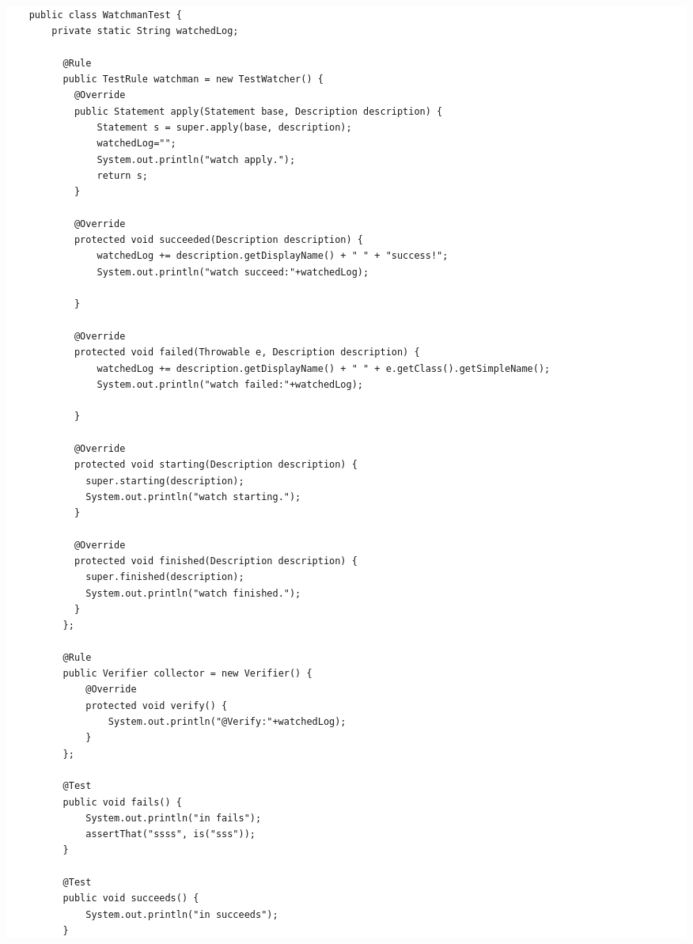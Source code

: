         public class WatchmanTest {
        	private static String watchedLog;
        
        	  @Rule
        	  public TestRule watchman = new TestWatcher() {
        	    @Override
        	    public Statement apply(Statement base, Description description) {
        	    	Statement s = super.apply(base, description);
        	    	watchedLog="";
        	    	System.out.println("watch apply.");
        	    	return s;
        	    }
        
        	    @Override
        	    protected void succeeded(Description description) {
        	    	watchedLog += description.getDisplayName() + " " + "success!";
        	    	System.out.println("watch succeed:"+watchedLog);
        	    	
        	    }
        
        	    @Override
        	    protected void failed(Throwable e, Description description) {
        	    	watchedLog += description.getDisplayName() + " " + e.getClass().getSimpleName();
        	    	System.out.println("watch failed:"+watchedLog);
        	    	
        	    }
        
        	    @Override
        	    protected void starting(Description description) {
        	      super.starting(description);
        	      System.out.println("watch starting.");
        	    }
        
        	    @Override
        	    protected void finished(Description description) {
        	      super.finished(description);
        	      System.out.println("watch finished.");
        	    }
        	  };
        	  
        	  @Rule
              public Verifier collector = new Verifier() {
                  @Override
                  protected void verify() {
                	  System.out.println("@Verify:"+watchedLog);
                  }
        	  };
        
        	  @Test
        	  public void fails() {
        		  System.out.println("in fails");
        		  assertThat("ssss", is("sss"));
        	  }
        
        	  @Test
        	  public void succeeds() {
        		  System.out.println("in succeeds");
        	  }
        	  